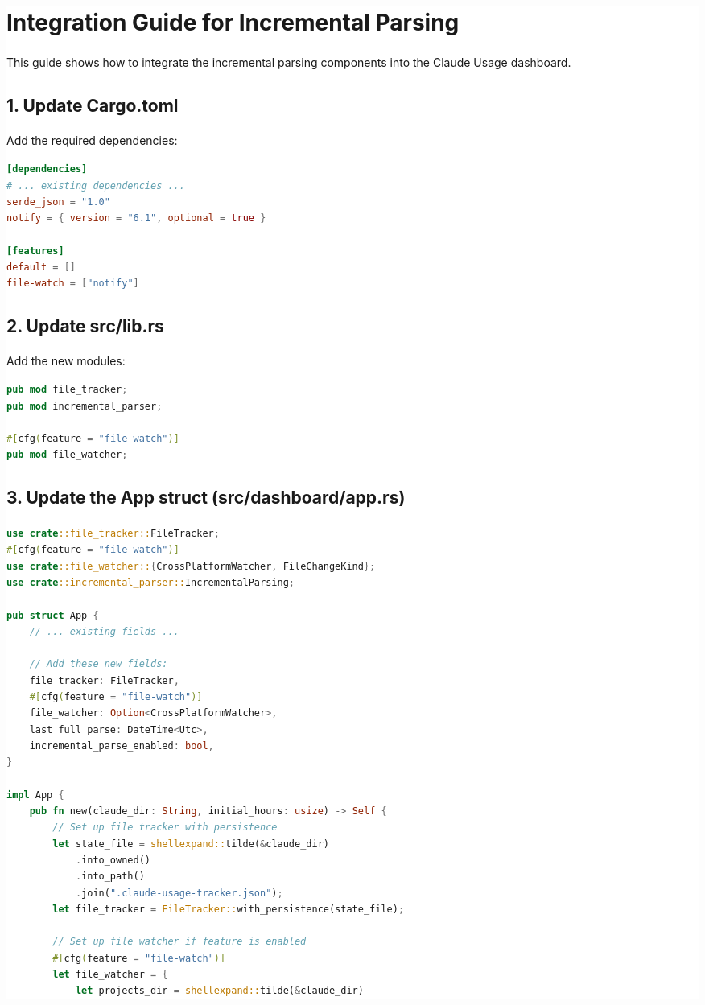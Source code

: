 # Integration Guide for Incremental Parsing

This guide shows how to integrate the incremental parsing components into the Claude Usage dashboard.

## 1. Update Cargo.toml

Add the required dependencies:

```toml
[dependencies]
# ... existing dependencies ...
serde_json = "1.0"
notify = { version = "6.1", optional = true }

[features]
default = []
file-watch = ["notify"]
```

## 2. Update src/lib.rs

Add the new modules:

```rust
pub mod file_tracker;
pub mod incremental_parser;

#[cfg(feature = "file-watch")]
pub mod file_watcher;
```

## 3. Update the App struct (src/dashboard/app.rs)

```rust
use crate::file_tracker::FileTracker;
#[cfg(feature = "file-watch")]
use crate::file_watcher::{CrossPlatformWatcher, FileChangeKind};
use crate::incremental_parser::IncrementalParsing;

pub struct App {
    // ... existing fields ...
    
    // Add these new fields:
    file_tracker: FileTracker,
    #[cfg(feature = "file-watch")]
    file_watcher: Option<CrossPlatformWatcher>,
    last_full_parse: DateTime<Utc>,
    incremental_parse_enabled: bool,
}

impl App {
    pub fn new(claude_dir: String, initial_hours: usize) -> Self {
        // Set up file tracker with persistence
        let state_file = shellexpand::tilde(&claude_dir)
            .into_owned()
            .into_path()
            .join(".claude-usage-tracker.json");
        let file_tracker = FileTracker::with_persistence(state_file);
        
        // Set up file watcher if feature is enabled
        #[cfg(feature = "file-watch")]
        let file_watcher = {
            let projects_dir = shellexpand::tilde(&claude_dir)
```